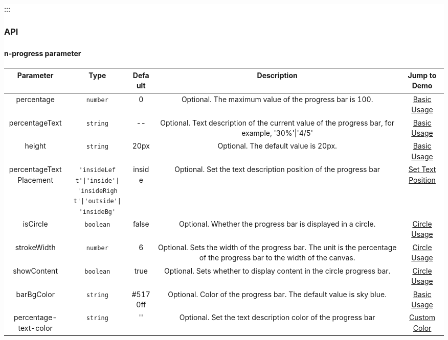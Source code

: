 :::

### API

#### n-progress parameter

|        Parameter        |                                     Type                                      | Default |                                                       Description                                                        |              Jump to Demo               |
| :---------------------: | :---------------------------------------------------------------------------: | :-----: | :----------------------------------------------------------------------------------------------------------------------: | :-------------------------------------: |
|       percentage        |                                   `number`                                    |    0    |                                 Optional. The maximum value of the progress bar is 100.                                  |       [Basic Usage](#basic-usage)       |
|     percentageText      |                                   `string`                                    |   --    |              Optional. Text description of the current value of the progress bar, for example, '30%'\|'4/5'              |       [Basic Usage](#basic-usage)       |
|         height          |                                   `string`                                    |  20px   |                                           Optional. The default value is 20px.                                           |       [Basic Usage](#basic-usage)       |
| percentageTextPlacement | `'insideLeft'\|'inside'\|`<br/> `'insideRight'\|'outside'\|`<br/>`'insideBg'` | inside  |                             Optional. Set the text description position of the progress bar                              | [Set Text Position](#set-text-position) |
|        isCircle         |                                   `boolean`                                   |  false  |                               Optional. Whether the progress bar is displayed in a circle.                               |      [Circle Usage](#circle-usage)      |
|       strokeWidth       |                                   `number`                                    |    6    | Optional. Sets the width of the progress bar. The unit is the percentage of the progress bar to the width of the canvas. |      [Circle Usage](#circle-usage)      |
|       showContent       |                                   `boolean`                                   |  true   |                          Optional. Sets whether to display content in the circle progress bar.                           |      [Circle Usage](#circle-usage)      |
|       barBgColor        |                                   `string`                                    | #5170ff |                           Optional. Color of the progress bar. The default value is sky blue.                            |       [Basic Usage](#basic-usage)       |
|  percentage-text-color  |                                   `string`                                    |   ''    |                               Optional. Set the text description color of the progress bar                               |      [Custom Color](#custom-color)      |
